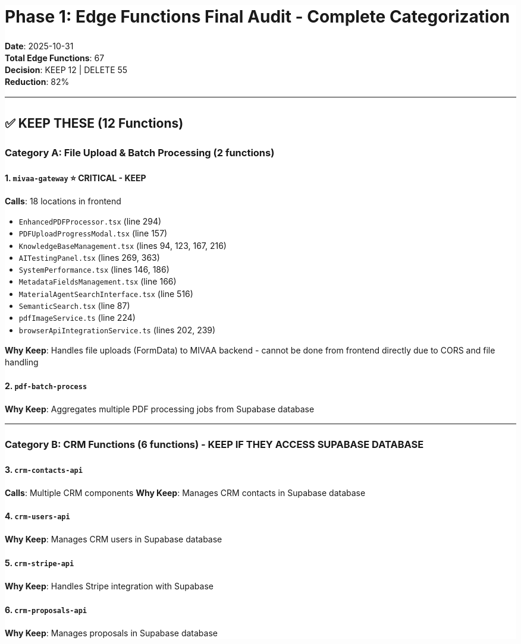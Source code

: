 # Phase 1: Edge Functions Final Audit - Complete Categorization

**Date**: 2025-10-31  
**Total Edge Functions**: 67  
**Decision**: KEEP 12 | DELETE 55  
**Reduction**: 82%

---

## ✅ **KEEP THESE (12 Functions)**

### **Category A: File Upload & Batch Processing (2 functions)**

#### 1. `mivaa-gateway` ⭐ **CRITICAL - KEEP**
**Calls**: 18 locations in frontend
- `EnhancedPDFProcessor.tsx` (line 294)
- `PDFUploadProgressModal.tsx` (line 157)
- `KnowledgeBaseManagement.tsx` (lines 94, 123, 167, 216)
- `AITestingPanel.tsx` (lines 269, 363)
- `SystemPerformance.tsx` (lines 146, 186)
- `MetadataFieldsManagement.tsx` (line 166)
- `MaterialAgentSearchInterface.tsx` (line 516)
- `SemanticSearch.tsx` (line 87)
- `pdfImageService.ts` (line 224)
- `browserApiIntegrationService.ts` (lines 202, 239)

**Why Keep**: Handles file uploads (FormData) to MIVAA backend - cannot be done from frontend directly due to CORS and file handling

#### 2. `pdf-batch-process`
**Why Keep**: Aggregates multiple PDF processing jobs from Supabase database

---

### **Category B: CRM Functions (6 functions) - KEEP IF THEY ACCESS SUPABASE DATABASE**

#### 3. `crm-contacts-api`
**Calls**: Multiple CRM components
**Why Keep**: Manages CRM contacts in Supabase database

#### 4. `crm-users-api`
**Why Keep**: Manages CRM users in Supabase database

#### 5. `crm-stripe-api`
**Why Keep**: Handles Stripe integration with Supabase

#### 6. `crm-proposals-api`
**Why Keep**: Manages proposals in Supabase database
